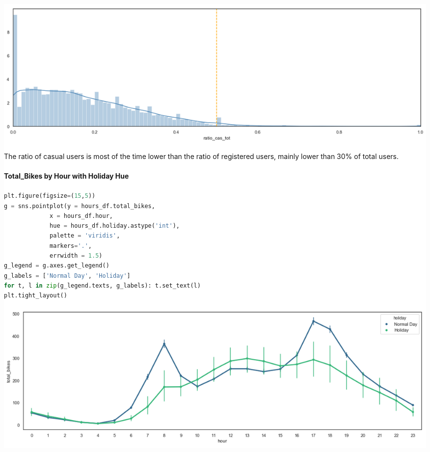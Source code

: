
![png](output_91_0.png)


The ratio of casual users is most of the time lower than the ratio of registered users, mainly lower than 30% of total users.

#### Total_Bikes by Hour with Holiday Hue


```python
plt.figure(figsize=(15,5))
g = sns.pointplot(y = hours_df.total_bikes,
             x = hours_df.hour,
             hue = hours_df.holiday.astype('int'),
             palette = 'viridis',
             markers='.',
             errwidth = 1.5)
g_legend = g.axes.get_legend()
g_labels = ['Normal Day', 'Holiday']
for t, l in zip(g_legend.texts, g_labels): t.set_text(l)
plt.tight_layout()
```


![png](output_94_0.png)
